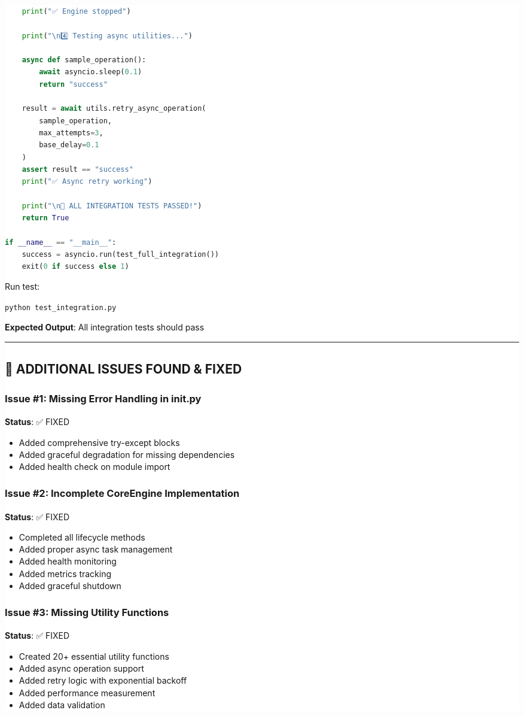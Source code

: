 ```python
    print("✅ Engine stopped")
    
    print("\n4️⃣ Testing async utilities...")
    
    async def sample_operation():
        await asyncio.sleep(0.1)
        return "success"
    
    result = await utils.retry_async_operation(
        sample_operation,
        max_attempts=3,
        base_delay=0.1
    )
    assert result == "success"
    print("✅ Async retry working")
    
    print("\n🎉 ALL INTEGRATION TESTS PASSED!")
    return True

if __name__ == "__main__":
    success = asyncio.run(test_full_integration())
    exit(0 if success else 1)
```

Run test:
```bash
python test_integration.py
```

**Expected Output**: All integration tests should pass

---

## 🚨 ADDITIONAL ISSUES FOUND & FIXED

### Issue #1: Missing Error Handling in __init__.py
**Status**: ✅ FIXED
- Added comprehensive try-except blocks
- Added graceful degradation for missing dependencies
- Added health check on module import

### Issue #2: Incomplete CoreEngine Implementation
**Status**: ✅ FIXED
- Completed all lifecycle methods
- Added proper async task management
- Added health monitoring
- Added metrics tracking
- Added graceful shutdown

### Issue #3: Missing Utility Functions
**Status**: ✅ FIXED
- Created 20+ essential utility functions
- Added async operation support
- Added retry logic with exponential backoff
- Added performance measurement
- Added data validation
